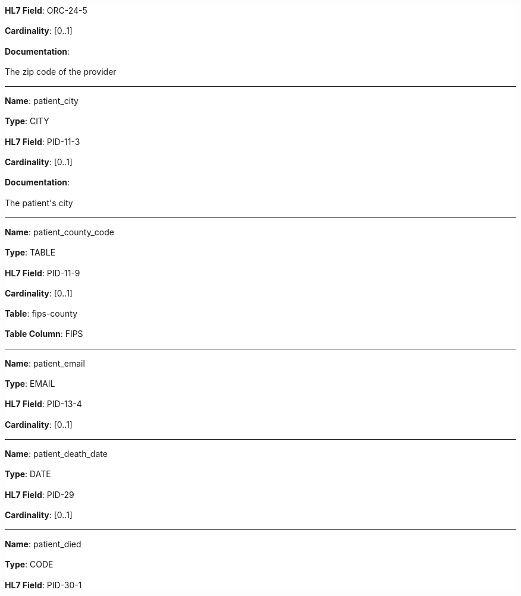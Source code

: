 **HL7 Field**: ORC-24-5

**Cardinality**: [0..1]

**Documentation**:

The zip code of the provider

---

**Name**: patient_city

**Type**: CITY

**HL7 Field**: PID-11-3

**Cardinality**: [0..1]

**Documentation**:

The patient's city

---

**Name**: patient_county_code

**Type**: TABLE

**HL7 Field**: PID-11-9

**Cardinality**: [0..1]

**Table**: fips-county

**Table Column**: FIPS

---

**Name**: patient_email

**Type**: EMAIL

**HL7 Field**: PID-13-4

**Cardinality**: [0..1]

---

**Name**: patient_death_date

**Type**: DATE

**HL7 Field**: PID-29

**Cardinality**: [0..1]

---

**Name**: patient_died

**Type**: CODE

**HL7 Field**: PID-30-1
